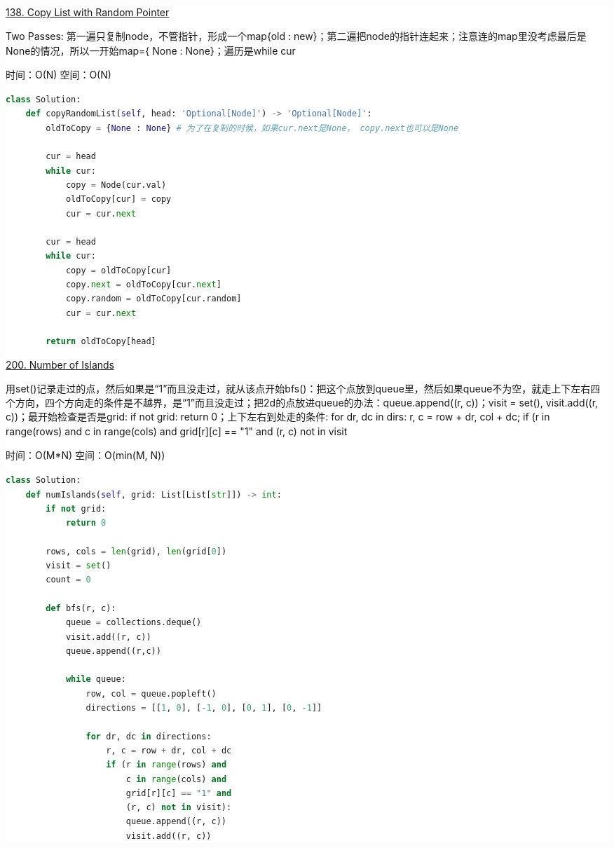 
[138. Copy List with Random Pointer](https://leetcode.com/problems/copy-list-with-random-pointer/)

Two Passes: 第一遍只复制node，不管指针，形成一个map{old : new}；第二遍把node的指针连起来；注意连的map里没考虑最后是None的情况，所以一开始map={ None : None}；遍历是while cur

时间：O(N)
空间：O(N)

```python
class Solution:
    def copyRandomList(self, head: 'Optional[Node]') -> 'Optional[Node]':
        oldToCopy = {None : None} # 为了在复制的时候，如果cur.next是None， copy.next也可以是None

        cur = head
        while cur:
            copy = Node(cur.val)
            oldToCopy[cur] = copy
            cur = cur.next
        
        cur = head
        while cur:
            copy = oldToCopy[cur]
            copy.next = oldToCopy[cur.next]
            copy.random = oldToCopy[cur.random]
            cur = cur.next

        return oldToCopy[head]
```

[200. Number of Islands](https://leetcode.com/problems/number-of-islands/)

用set()记录走过的点，然后如果是“1”而且没走过，就从该点开始bfs()：把这个点放到queue里，然后如果queue不为空，就走上下左右四个方向，四个方向走的条件是不越界，是“1”而且没走过；把2d的点放进queue的办法：queue.append((r, c))；visit = set(), visit.add((r, c))；最开始检查是否是grid: if not grid: return 0；上下左右到处走的条件: for dr, dc in dirs: r, c = row + dr, col + dc; if (r in range(rows) and c in range(cols) and grid[r][c] == "1" and (r, c) not in visit

时间：O(M*N)
空间：O(min(M, N))

```python
class Solution:
    def numIslands(self, grid: List[List[str]]) -> int:
        if not grid:
            return 0
        
        rows, cols = len(grid), len(grid[0])
        visit = set()
        count = 0

        def bfs(r, c):
            queue = collections.deque()
            visit.add((r, c))
            queue.append((r,c))

            while queue:
                row, col = queue.popleft()
                directions = [[1, 0], [-1, 0], [0, 1], [0, -1]]

                for dr, dc in directions:
                    r, c = row + dr, col + dc
                    if (r in range(rows) and
                        c in range(cols) and
                        grid[r][c] == "1" and
                        (r, c) not in visit):
                        queue.append((r, c))
                        visit.add((r, c))

```